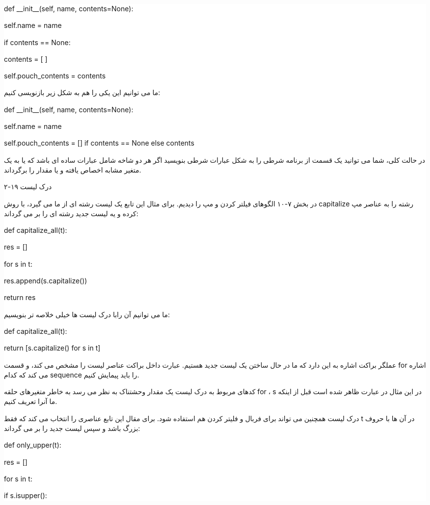 def \_\_init\_\_(self, name, contents=None):

self.name = name

if contents == None:

contents = \[ \]

self.pouch\_contents = contents

ما می توانیم این یکی را هم به شکل زیر بازنویسی کنیم:

def \_\_init\_\_(self, name, contents=None):

self.name = name

self.pouch\_contents = \[\] if contents == None else contents

در حالت کلی، شما می توانید یک قسمت از برنامه شرطی را به شکل عبارات شرطی
بنویسید اگر هر دو شاخه شامل عبارات ساده ای باشد که یا به یک متغیر مشابه
اخصاص یافته و یا مقدار را برگرداند.

۲-۱۹ درک لیست

در بخش ۷-۱۰ الگوهای فیلتر کردن و مپ را دیدیم. برای مثال این تابع یک لیست
رشته ای از ما می گیرد، با روش capitalize رشته را به عناصر مپ کرده و یه
لیست جدید رشته ای را بر می گرداند:

def capitalize\_all(t):

res = \[\]

for s in t:

res.append(s.capitalize())

return res

ما می توانیم آن رابا درک لیست ها خیلی خلاصه تر بنویسیم:

def capitalize\_all(t):

return \[s.capitalize() for s in t\]

عملگر براکت اشاره به این دارد که ما در حال ساختن یک لیست جدید هستیم.
عبارت داخل براکت عناصر لیست را مشخص می کند، و قسمت for اشاره می کند که
کدام sequence را باید پیمایش کنیم.

 کدهای مربوط به درک لیست یک مقدار وحشتناک به نظر می رسد به خاطر متغیرهای
حلقه for ، s در این مثال در عبارت ظاهر شده است قبل از اینکه ما آنرا
تعریف کنیم.

درک لیست همچنین می تواند برای فربال و فلیتر کردن هم استفاده شود. برای
مقال این تابع عناصری را انتخاب می کند که فقط t در آن ها با حروف بزرگ
باشد و سپس لیست جدید را بر می گرداند:

def only\_upper(t):

res = \[\]

for s in t:

if s.isupper():
